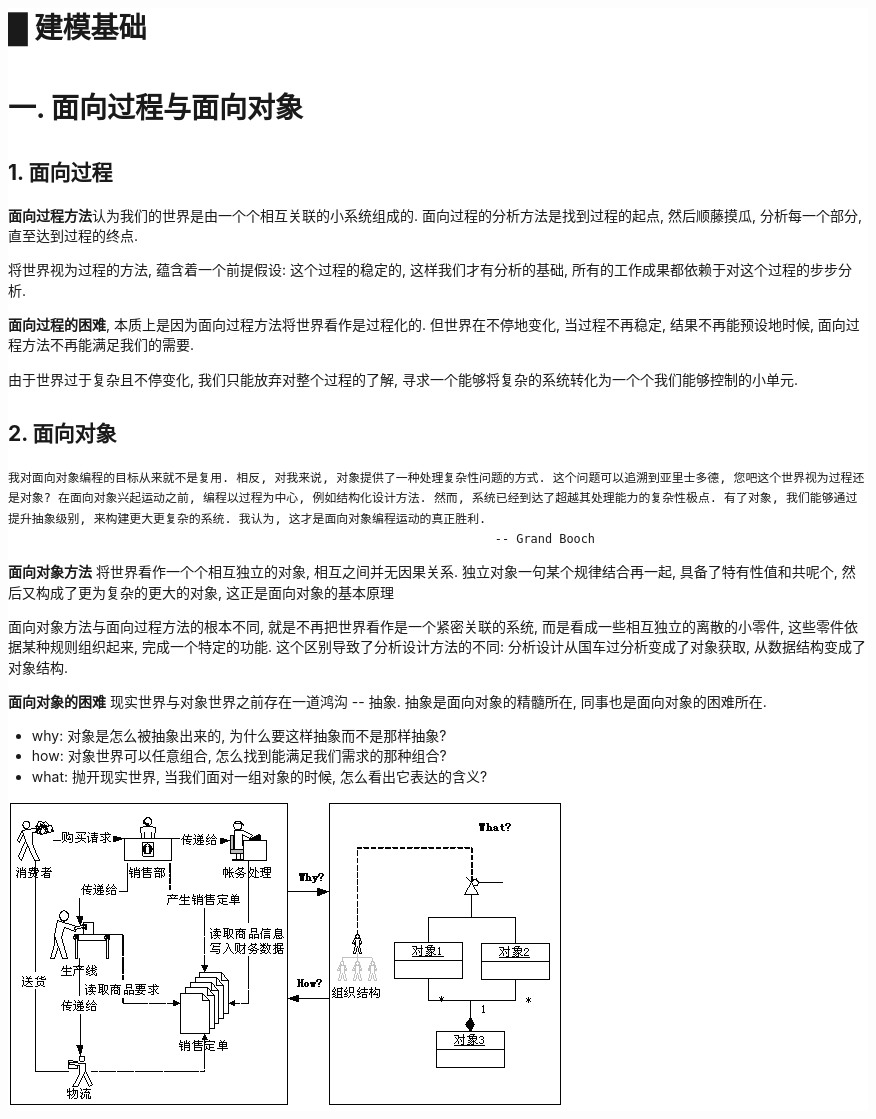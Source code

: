 # █ 建模基础

# 一. 面向过程与面向对象

## 1. 面向过程

**面向过程方法**认为我们的世界是由一个个相互关联的小系统组成的. 面向过程的分析方法是找到过程的起点, 然后顺藤摸瓜, 分析每一个部分, 直至达到过程的终点. 

将世界视为过程的方法, 蕴含着一个前提假设: 这个过程的稳定的, 这样我们才有分析的基础, 所有的工作成果都依赖于对这个过程的步步分析. 

**面向过程的困难**, 本质上是因为面向过程方法将世界看作是过程化的. 但世界在不停地变化, 当过程不再稳定, 结果不再能预设地时候, 面向过程方法不再能满足我们的需要. 

由于世界过于复杂且不停变化, 我们只能放弃对整个过程的了解, 寻求一个能够将复杂的系统转化为一个个我们能够控制的小单元. 

## 2. 面向对象

```
我对面向对象编程的目标从来就不是复用. 相反, 对我来说, 对象提供了一种处理复杂性问题的方式. 这个问题可以追溯到亚里士多德, 您吧这个世界视为过程还是对象? 在面向对象兴起运动之前, 编程以过程为中心, 例如结构化设计方法. 然而, 系统已经到达了超越其处理能力的复杂性极点. 有了对象, 我们能够通过提升抽象级别, 来构建更大更复杂的系统. 我认为, 这才是面向对象编程运动的真正胜利. 
																	-- Grand Booch
```

**面向对象方法** 将世界看作一个个相互独立的对象, 相互之间并无因果关系. 独立对象一句某个规律结合再一起, 具备了特有性值和共呢个, 然后又构成了更为复杂的更大的对象, 这正是面向对象的基本原理

面向对象方法与面向过程方法的根本不同, 就是不再把世界看作是一个紧密关联的系统, 而是看成一些相互独立的离散的小零件, 这些零件依据某种规则组织起来, 完成一个特定的功能. 这个区别导致了分析设计方法的不同: 分析设计从国车过分析变成了对象获取, 从数据结构变成了对象结构. 

**面向对象的困难** 现实世界与对象世界之前存在一道鸿沟 -- 抽象. 抽象是面向对象的精髓所在, 同事也是面向对象的困难所在. 

- why: 对象是怎么被抽象出来的, 为什么要这样抽象而不是那样抽象? 
- how: 对象世界可以任意组合, 怎么找到能满足我们需求的那种组合? 
- what: 抛开现实世界, 当我们面对一组对象的时候, 怎么看出它表达的含义? 

![](统一过程与UML.assets/图1.4面向对象的困难.png)
